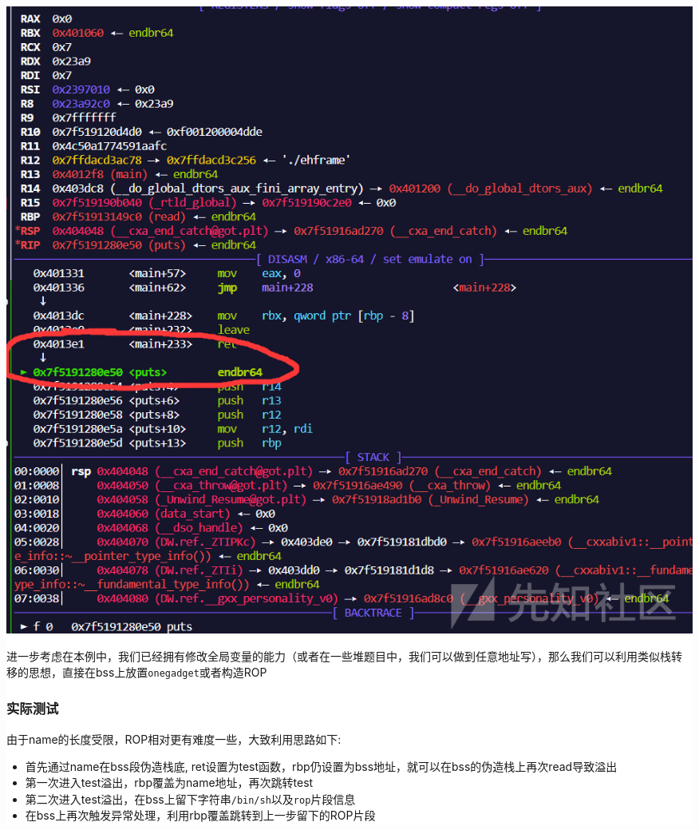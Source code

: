 [![](assets/1701606727-db7645f50fdb4700e8ea72cc882d59ce.png)](https://xzfile.aliyuncs.com/media/upload/picture/20231107164817-653c511e-7d4a-1.png)

进一步考虑在本例中，我们已经拥有修改全局变量的能力（或者在一些堆题目中，我们可以做到任意地址写），那么我们可以利用类似栈转移的思想，直接在bss上放置`onegadget`或者构造ROP

### 实际测试

由于name的长度受限，ROP相对更有难度一些，大致利用思路如下:

*   首先通过name在bss段伪造栈底, ret设置为test函数，rbp仍设置为bss地址，就可以在bss的伪造栈上再次read导致溢出
*   第一次进入test溢出，rbp覆盖为name地址，再次跳转test
*   第二次进入test溢出，在bss上留下字符串`/bin/sh`以及`rop`片段信息
*   在bss上再次触发异常处理，利用rbp覆盖跳转到上一步留下的ROP片段
